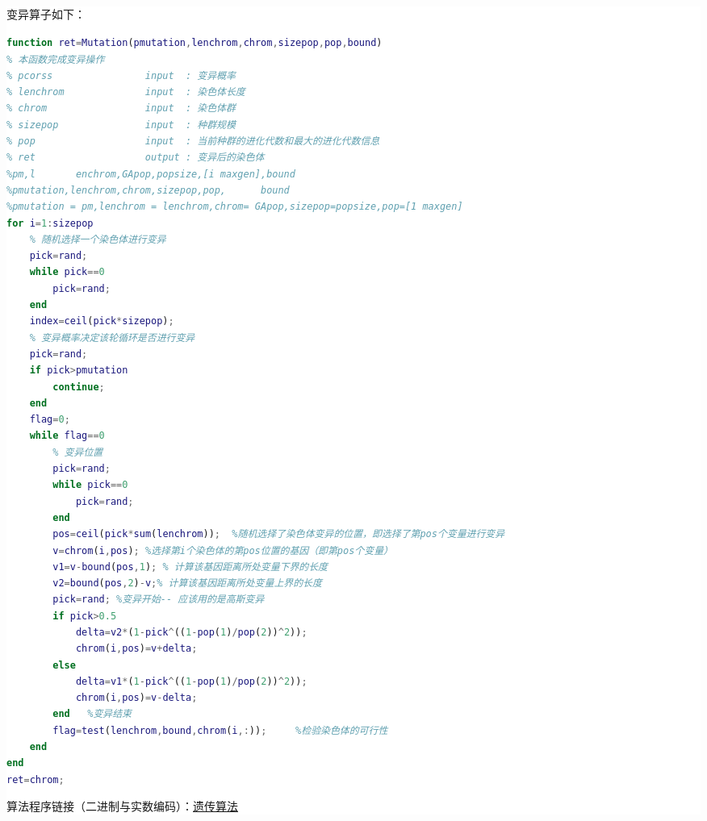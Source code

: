 变异算子如下：

```matlab
function ret=Mutation(pmutation,lenchrom,chrom,sizepop,pop,bound)
% 本函数完成变异操作
% pcorss                input  : 变异概率
% lenchrom              input  : 染色体长度
% chrom                 input  : 染色体群
% sizepop               input  : 种群规模
% pop                   input  : 当前种群的进化代数和最大的进化代数信息
% ret                   output : 变异后的染色体
%pm,l       enchrom,GApop,popsize,[i maxgen],bound
%pmutation,lenchrom,chrom,sizepop,pop,      bound
%pmutation = pm,lenchrom = lenchrom,chrom= GApop,sizepop=popsize,pop=[1 maxgen]
for i=1:sizepop  
    % 随机选择一个染色体进行变异
    pick=rand;
    while pick==0
        pick=rand;
    end
    index=ceil(pick*sizepop);
    % 变异概率决定该轮循环是否进行变异
    pick=rand;
    if pick>pmutation
        continue;
    end
    flag=0;
    while flag==0
        % 变异位置
        pick=rand;
        while pick==0
            pick=rand;
        end
        pos=ceil(pick*sum(lenchrom));  %随机选择了染色体变异的位置，即选择了第pos个变量进行变异
        v=chrom(i,pos); %选择第i个染色体的第pos位置的基因（即第pos个变量）
        v1=v-bound(pos,1); % 计算该基因距离所处变量下界的长度
        v2=bound(pos,2)-v;% 计算该基因距离所处变量上界的长度
        pick=rand; %变异开始-- 应该用的是高斯变异
        if pick>0.5
            delta=v2*(1-pick^((1-pop(1)/pop(2))^2));
            chrom(i,pos)=v+delta;
        else
            delta=v1*(1-pick^((1-pop(1)/pop(2))^2));
            chrom(i,pos)=v-delta;
        end   %变异结束
        flag=test(lenchrom,bound,chrom(i,:));     %检验染色体的可行性
    end
end
ret=chrom;
```



算法程序链接（二进制与实数编码）：[遗传算法](/遗传算法matlab.zip)
